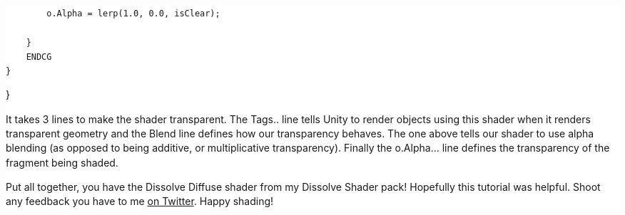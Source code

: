 			o.Alpha = lerp(1.0, 0.0, isClear);
			
		}
		ENDCG
	}
}
</code></pre>

It takes 3 lines to make the shader transparent. The Tags.. line tells Unity to render objects using this shader when it renders transparent geometry and the Blend line defines how our transparency behaves. The one above tells our shader to use alpha blending (as opposed to being additive, or multiplicative transparency). Finally the o.Alpha... line defines the transparency of the fragment being shaded. 
	
Put all together, you have the Dissolve Diffuse shader from my Dissolve Shader pack! Hopefully this tutorial was helpful. Shoot any feedback you have to me [on Twitter](http://twitter.com/khalladay). Happy shading!
